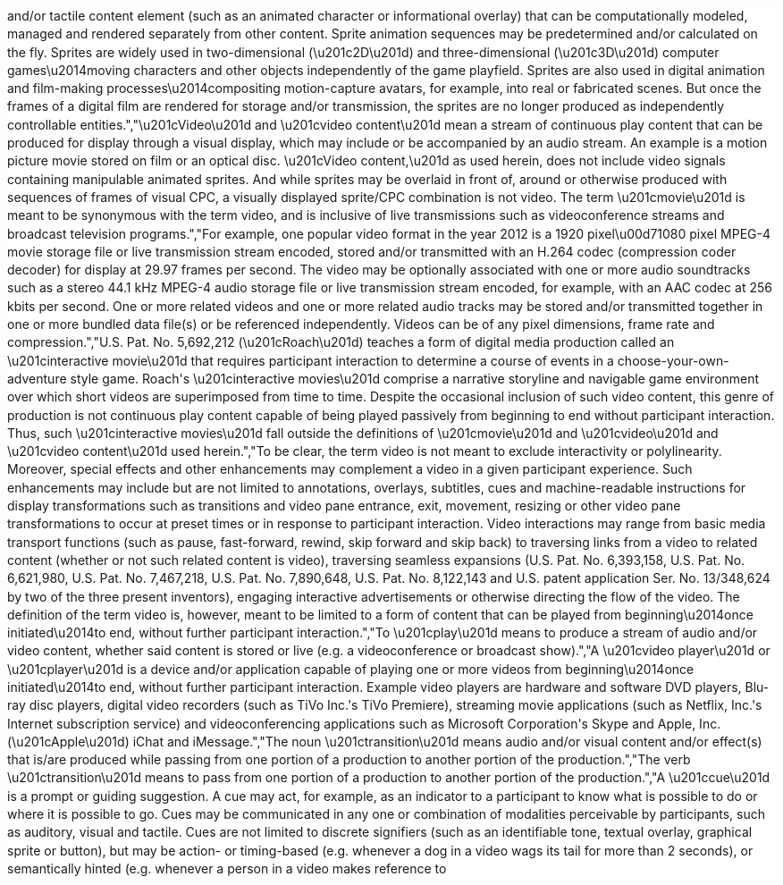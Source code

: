 and\/or tactile content element (such as an animated character or informational overlay) that can be computationally modeled, managed and rendered separately from other content. Sprite animation sequences may be predetermined and\/or calculated on the fly. Sprites are widely used in two-dimensional (\u201c2D\u201d) and three-dimensional (\u201c3D\u201d) computer games\u2014moving characters and other objects independently of the game playfield. Sprites are also used in digital animation and film-making processes\u2014compositing motion-capture avatars, for example, into real or fabricated scenes. But once the frames of a digital film are rendered for storage and\/or transmission, the sprites are no longer produced as independently controllable entities.","\u201cVideo\u201d and \u201cvideo content\u201d mean a stream of continuous play content that can be produced for display through a visual display, which may include or be accompanied by an audio stream. An example is a motion picture movie stored on film or an optical disc. \u201cVideo content,\u201d as used herein, does not include video signals containing manipulable animated sprites. And while sprites may be overlaid in front of, around or otherwise produced with sequences of frames of visual CPC, a visually displayed sprite\/CPC combination is not video. The term \u201cmovie\u201d is meant to be synonymous with the term video, and is inclusive of live transmissions such as videoconference streams and broadcast television programs.","For example, one popular video format in the year 2012 is a 1920 pixel\u00d71080 pixel MPEG-4 movie storage file or live transmission stream encoded, stored and\/or transmitted with an H.264 codec (compression coder decoder) for display at 29.97 frames per second. The video may be optionally associated with one or more audio soundtracks such as a stereo 44.1 kHz MPEG-4 audio storage file or live transmission stream encoded, for example, with an AAC codec at 256 kbits per second. One or more related videos and one or more related audio tracks may be stored and\/or transmitted together in one or more bundled data file(s) or be referenced independently. Videos can be of any pixel dimensions, frame rate and compression.","U.S. Pat. No. 5,692,212 (\u201cRoach\u201d) teaches a form of digital media production called an \u201cinteractive movie\u201d that requires participant interaction to determine a course of events in a choose-your-own-adventure style game. Roach's \u201cinteractive movies\u201d comprise a narrative storyline and navigable game environment over which short videos are superimposed from time to time. Despite the occasional inclusion of such video content, this genre of production is not continuous play content capable of being played passively from beginning to end without participant interaction. Thus, such \u201cinteractive movies\u201d fall outside the definitions of \u201cmovie\u201d and \u201cvideo\u201d and \u201cvideo content\u201d used herein.","To be clear, the term video is not meant to exclude interactivity or polylinearity. Moreover, special effects and other enhancements may complement a video in a given participant experience. Such enhancements may include but are not limited to annotations, overlays, subtitles, cues and machine-readable instructions for display transformations such as transitions and video pane entrance, exit, movement, resizing or other video pane transformations to occur at preset times or in response to participant interaction. Video interactions may range from basic media transport functions (such as pause, fast-forward, rewind, skip forward and skip back) to traversing links from a video to related content (whether or not such related content is video), traversing seamless expansions (U.S. Pat. No. 6,393,158, U.S. Pat. No. 6,621,980, U.S. Pat. No. 7,467,218, U.S. Pat. No. 7,890,648, U.S. Pat. No. 8,122,143 and U.S. patent application Ser. No. 13\/348,624 by two of the three present inventors), engaging interactive advertisements or otherwise directing the flow of the video. The definition of the term video is, however, meant to be limited to a form of content that can be played from beginning\u2014once initiated\u2014to end, without further participant interaction.","To \u201cplay\u201d means to produce a stream of audio and\/or video content, whether said content is stored or live (e.g. a videoconference or broadcast show).","A \u201cvideo player\u201d or \u201cplayer\u201d is a device and\/or application capable of playing one or more videos from beginning\u2014once initiated\u2014to end, without further participant interaction. Example video players are hardware and software DVD players, Blu-ray disc players, digital video recorders (such as TiVo Inc.'s TiVo Premiere), streaming movie applications (such as Netflix, Inc.'s Internet subscription service) and videoconferencing applications such as Microsoft Corporation's Skype and Apple, Inc. (\u201cApple\u201d) iChat and iMessage.","The noun \u201ctransition\u201d means audio and\/or visual content and\/or effect(s) that is\/are produced while passing from one portion of a production to another portion of the production.","The verb \u201ctransition\u201d means to pass from one portion of a production to another portion of the production.","A \u201ccue\u201d is a prompt or guiding suggestion. A cue may act, for example, as an indicator to a participant to know what is possible to do or where it is possible to go. Cues may be communicated in any one or combination of modalities perceivable by participants, such as auditory, visual and tactile. Cues are not limited to discrete signifiers (such as an identifiable tone, textual overlay, graphical sprite or button), but may be action- or timing-based (e.g. whenever a dog in a video wags its tail for more than 2 seconds), or semantically hinted (e.g. whenever a person in a video makes reference to